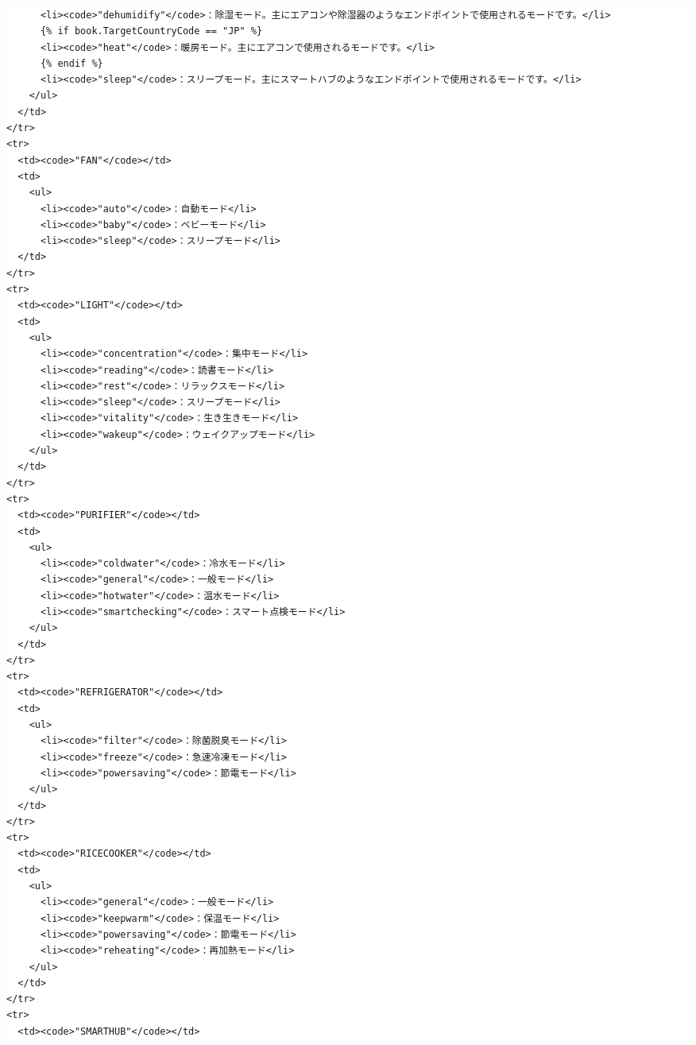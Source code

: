           <li><code>"dehumidify"</code>：除湿モード。主にエアコンや除湿器のようなエンドポイントで使用されるモードです。</li>
          {% if book.TargetCountryCode == "JP" %}
          <li><code>"heat"</code>：暖房モード。主にエアコンで使用されるモードです。</li>
          {% endif %}
          <li><code>"sleep"</code>：スリープモード。主にスマートハブのようなエンドポイントで使用されるモードです。</li>
        </ul>
      </td>
    </tr>
    <tr>
      <td><code>"FAN"</code></td>
      <td>
        <ul>
          <li><code>"auto"</code>：自動モード</li>
          <li><code>"baby"</code>：ベビーモード</li>
          <li><code>"sleep"</code>：スリープモード</li>
      </td>
    </tr>
    <tr>
      <td><code>"LIGHT"</code></td>
      <td>
        <ul>
          <li><code>"concentration"</code>：集中モード</li>
          <li><code>"reading"</code>：読書モード</li>
          <li><code>"rest"</code>：リラックスモード</li>
          <li><code>"sleep"</code>：スリープモード</li>
          <li><code>"vitality"</code>：生き生きモード</li>
          <li><code>"wakeup"</code>：ウェイクアップモード</li>
        </ul>
      </td>
    </tr>
    <tr>
      <td><code>"PURIFIER"</code></td>
      <td>
        <ul>
          <li><code>"coldwater"</code>：冷水モード</li>
          <li><code>"general"</code>：一般モード</li>
          <li><code>"hotwater"</code>：温水モード</li>
          <li><code>"smartchecking"</code>：スマート点検モード</li>
        </ul>
      </td>
    </tr>
    <tr>
      <td><code>"REFRIGERATOR"</code></td>
      <td>
        <ul>
          <li><code>"filter"</code>：除菌脱臭モード</li>
          <li><code>"freeze"</code>：急速冷凍モード</li>
          <li><code>"powersaving"</code>：節電モード</li>
        </ul>
      </td>
    </tr>
    <tr>
      <td><code>"RICECOOKER"</code></td>
      <td>
        <ul>
          <li><code>"general"</code>：一般モード</li>
          <li><code>"keepwarm"</code>：保温モード</li>
          <li><code>"powersaving"</code>：節電モード</li>
          <li><code>"reheating"</code>：再加熱モード</li>
        </ul>
      </td>
    </tr>
    <tr>
      <td><code>"SMARTHUB"</code></td>